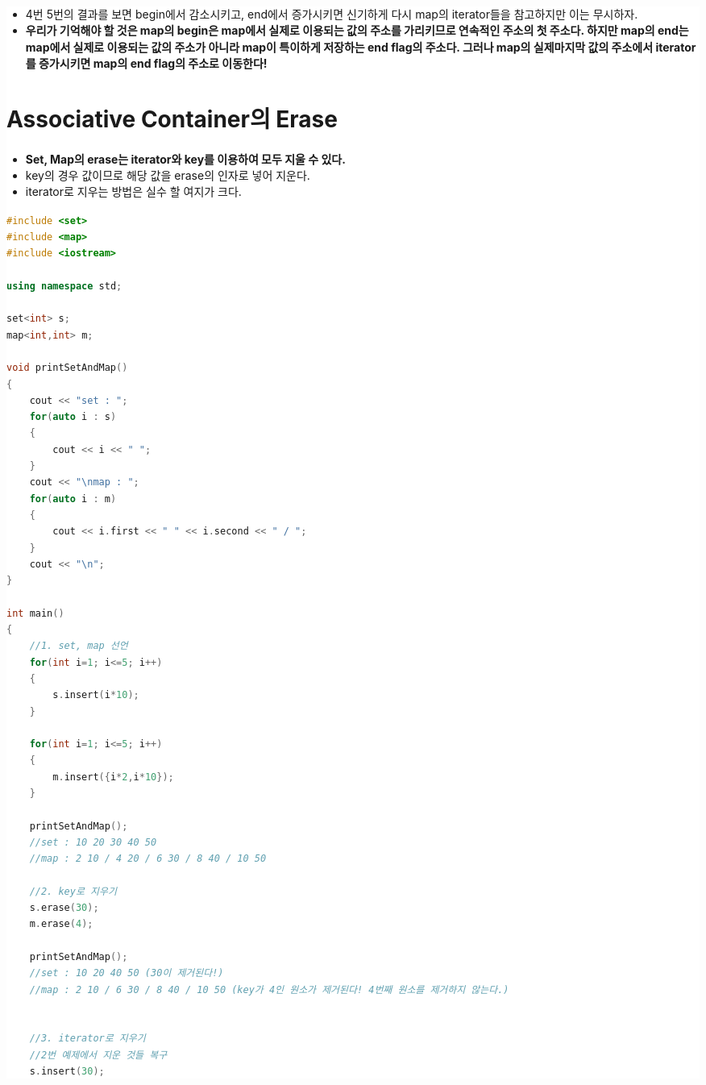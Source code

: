   - 4번 5번의 결과를 보면 begin에서 감소시키고, end에서 증가시키면 신기하게 다시 map의 iterator들을 참고하지만 이는 무시하자.
  - **우리가 기억해야 할 것은 map의 begin은 map에서 실제로 이용되는 값의 주소를 가리키므로 연속적인 주소의 첫 주소다. 하지만 map의 end는 map에서 실제로 이용되는 값의 주소가 아니라 map이 특이하게 저장하는 end flag의 주소다. 그러나 map의 실제마지막 값의 주소에서 iterator를 증가시키면 map의 end flag의 주소로 이동한다!**

# Associative Container의 Erase
- **Set, Map의 erase는 iterator와 key를 이용하여 모두 지울 수 있다.**
- key의 경우 값이므로 해당 값을 erase의 인자로 넣어 지운다.
- iterator로 지우는 방법은 실수 할 여지가 크다.
~~~c++
#include <set>
#include <map>
#include <iostream>

using namespace std;

set<int> s;
map<int,int> m;

void printSetAndMap()
{
    cout << "set : ";
    for(auto i : s)
    {
        cout << i << " ";
    }
    cout << "\nmap : ";
    for(auto i : m)
    {
        cout << i.first << " " << i.second << " / ";
    }
    cout << "\n";
}

int main()
{
    //1. set, map 선언    
    for(int i=1; i<=5; i++)
    {
        s.insert(i*10);
    }
    
    for(int i=1; i<=5; i++)
    {
        m.insert({i*2,i*10});
    }

    printSetAndMap();
    //set : 10 20 30 40 50 
    //map : 2 10 / 4 20 / 6 30 / 8 40 / 10 50

    //2. key로 지우기
    s.erase(30);
    m.erase(4);

    printSetAndMap();
    //set : 10 20 40 50 (30이 제거된다!)
    //map : 2 10 / 6 30 / 8 40 / 10 50 (key가 4인 원소가 제거된다! 4번째 원소를 제거하지 않는다.)

    
    //3. iterator로 지우기
    //2번 예제에서 지운 것들 복구
    s.insert(30);
~~~